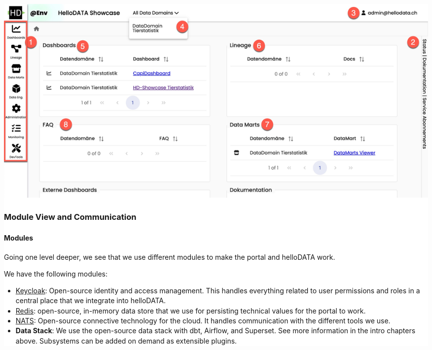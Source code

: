 ![](../images/helloDATA-portal-entry.jpg)


### Module View and Communication

#### Modules

Going one level deeper, we see that we use different modules to make the portal and helloDATA work. 

We have the following modules:

- [Keycloak](https://www.keycloak.org/): Open-source identity and access management. This handles everything related to user permissions and roles in a central place that we integrate into helloDATA.
- [Redis](https://redis.io/): open-source, in-memory data store that we use for persisting technical values for the portal to work. 
- [NATS](https://nats.io/): Open-source connective technology for the cloud. It handles communication with the different tools we use.
- **Data Stack**: We use the open-source data stack with dbt, Airflow, and Superset. See more information in the intro chapters above. Subsystems can be added on demand as extensible plugins.
